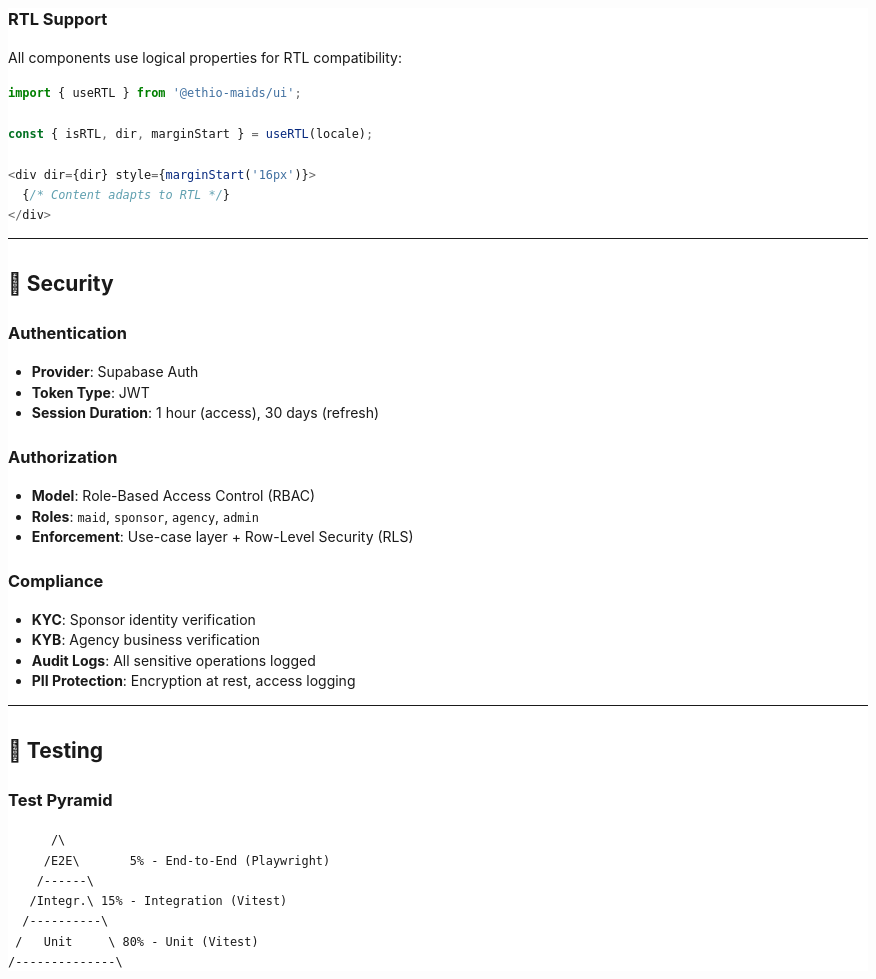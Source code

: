 ### RTL Support

All components use logical properties for RTL compatibility:

```javascript
import { useRTL } from '@ethio-maids/ui';

const { isRTL, dir, marginStart } = useRTL(locale);

<div dir={dir} style={marginStart('16px')}>
  {/* Content adapts to RTL */}
</div>
```

---

## 🔐 Security

### Authentication

- **Provider**: Supabase Auth
- **Token Type**: JWT
- **Session Duration**: 1 hour (access), 30 days (refresh)

### Authorization

- **Model**: Role-Based Access Control (RBAC)
- **Roles**: `maid`, `sponsor`, `agency`, `admin`
- **Enforcement**: Use-case layer + Row-Level Security (RLS)

### Compliance

- **KYC**: Sponsor identity verification
- **KYB**: Agency business verification
- **Audit Logs**: All sensitive operations logged
- **PII Protection**: Encryption at rest, access logging

---

## 🧪 Testing

### Test Pyramid

```
      /\
     /E2E\       5% - End-to-End (Playwright)
    /------\
   /Integr.\ 15% - Integration (Vitest)
  /----------\
 /   Unit     \ 80% - Unit (Vitest)
/--------------\
```
